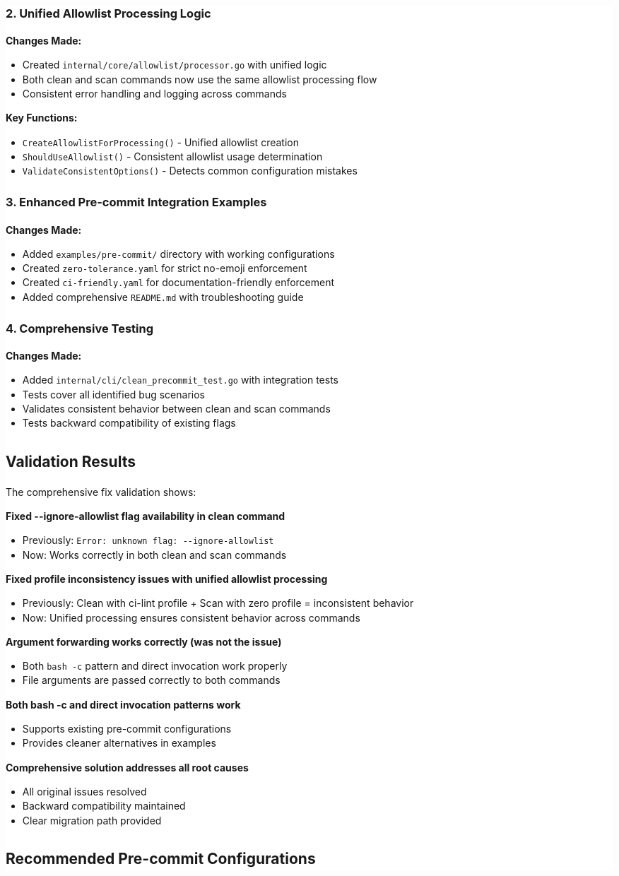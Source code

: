 ### 2. Unified Allowlist Processing Logic

**Changes Made:**
- Created `internal/core/allowlist/processor.go` with unified logic
- Both clean and scan commands now use the same allowlist processing flow
- Consistent error handling and logging across commands

**Key Functions:**
- `CreateAllowlistForProcessing()` - Unified allowlist creation
- `ShouldUseAllowlist()` - Consistent allowlist usage determination
- `ValidateConsistentOptions()` - Detects common configuration mistakes

### 3. Enhanced Pre-commit Integration Examples

**Changes Made:**
- Added `examples/pre-commit/` directory with working configurations
- Created `zero-tolerance.yaml` for strict no-emoji enforcement
- Created `ci-friendly.yaml` for documentation-friendly enforcement
- Added comprehensive `README.md` with troubleshooting guide

### 4. Comprehensive Testing

**Changes Made:**
- Added `internal/cli/clean_precommit_test.go` with integration tests
- Tests cover all identified bug scenarios
- Validates consistent behavior between clean and scan commands
- Tests backward compatibility of existing flags

## Validation Results

The comprehensive fix validation shows:

 **Fixed --ignore-allowlist flag availability in clean command**
- Previously: `Error: unknown flag: --ignore-allowlist`
- Now: Works correctly in both clean and scan commands

 **Fixed profile inconsistency issues with unified allowlist processing**
- Previously: Clean with ci-lint profile + Scan with zero profile = inconsistent behavior
- Now: Unified processing ensures consistent behavior across commands

 **Argument forwarding works correctly (was not the issue)**
- Both `bash -c` pattern and direct invocation work properly
- File arguments are passed correctly to both commands

 **Both bash -c and direct invocation patterns work**
- Supports existing pre-commit configurations
- Provides cleaner alternatives in examples

 **Comprehensive solution addresses all root causes**
- All original issues resolved
- Backward compatibility maintained
- Clear migration path provided

## Recommended Pre-commit Configurations
